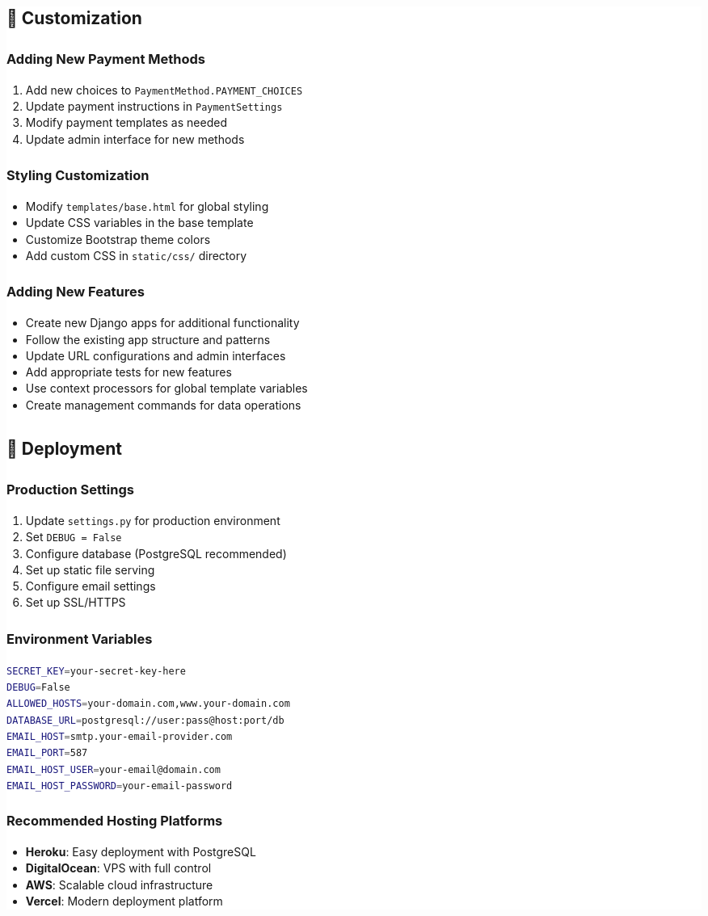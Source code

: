 ## 🔧 Customization

### Adding New Payment Methods
1. Add new choices to `PaymentMethod.PAYMENT_CHOICES`
2. Update payment instructions in `PaymentSettings`
3. Modify payment templates as needed
4. Update admin interface for new methods

### Styling Customization
- Modify `templates/base.html` for global styling
- Update CSS variables in the base template
- Customize Bootstrap theme colors
- Add custom CSS in `static/css/` directory

### Adding New Features
- Create new Django apps for additional functionality
- Follow the existing app structure and patterns
- Update URL configurations and admin interfaces
- Add appropriate tests for new features
- Use context processors for global template variables
- Create management commands for data operations

## 🚀 Deployment

### Production Settings
1. Update `settings.py` for production environment
2. Set `DEBUG = False`
3. Configure database (PostgreSQL recommended)
4. Set up static file serving
5. Configure email settings
6. Set up SSL/HTTPS

### Environment Variables
```bash
SECRET_KEY=your-secret-key-here
DEBUG=False
ALLOWED_HOSTS=your-domain.com,www.your-domain.com
DATABASE_URL=postgresql://user:pass@host:port/db
EMAIL_HOST=smtp.your-email-provider.com
EMAIL_PORT=587
EMAIL_HOST_USER=your-email@domain.com
EMAIL_HOST_PASSWORD=your-email-password
```

### Recommended Hosting Platforms
- **Heroku**: Easy deployment with PostgreSQL
- **DigitalOcean**: VPS with full control
- **AWS**: Scalable cloud infrastructure
- **Vercel**: Modern deployment platform

